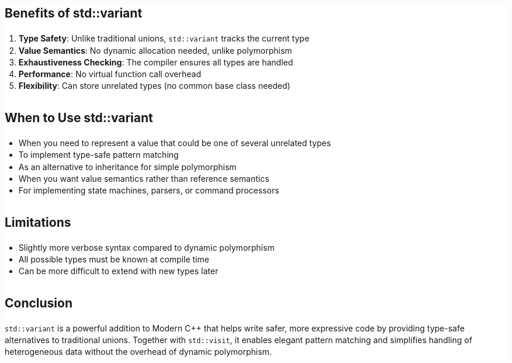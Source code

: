 ## Benefits of std::variant

1. **Type Safety**: Unlike traditional unions, `std::variant` tracks the current type
2. **Value Semantics**: No dynamic allocation needed, unlike polymorphism
3. **Exhaustiveness Checking**: The compiler ensures all types are handled
4. **Performance**: No virtual function call overhead
5. **Flexibility**: Can store unrelated types (no common base class needed)

## When to Use std::variant

- When you need to represent a value that could be one of several unrelated types
- To implement type-safe pattern matching
- As an alternative to inheritance for simple polymorphism
- When you want value semantics rather than reference semantics
- For implementing state machines, parsers, or command processors

## Limitations

- Slightly more verbose syntax compared to dynamic polymorphism
- All possible types must be known at compile time
- Can be more difficult to extend with new types later

## Conclusion

`std::variant` is a powerful addition to Modern C++ that helps write safer, more expressive code by providing type-safe alternatives to traditional unions. Together with `std::visit`, it enables elegant pattern matching and simplifies handling of heterogeneous data without the overhead of dynamic polymorphism.
